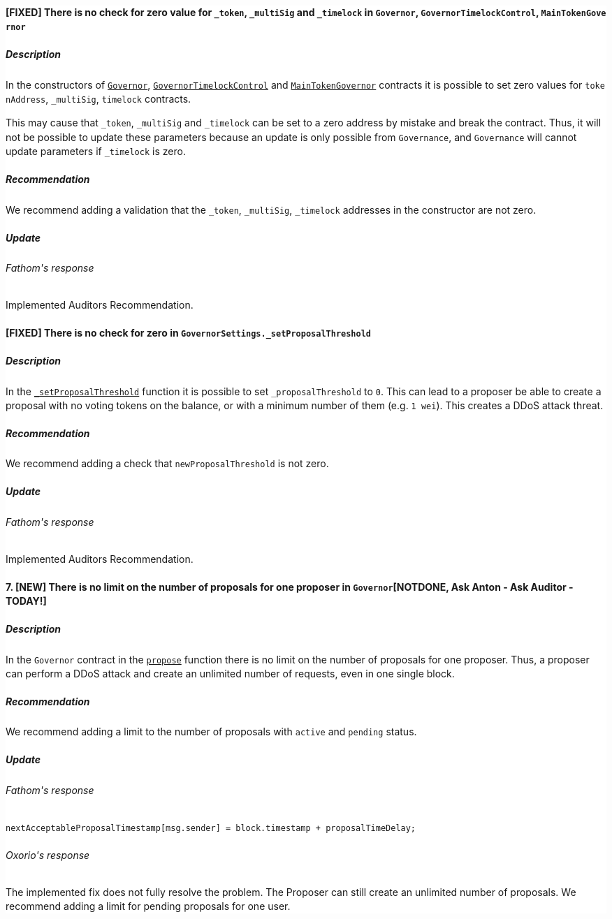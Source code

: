 #### [FIXED] There is no check for zero value for `_token`, `_multiSig` and `_timelock` in `Governor`, `GovernorTimelockControl`, `MainTokenGovernor`
##### Description
In the constructors of [`Governor`](https://github.com/Into-the-Fathom/fathom-dao-smart-contracts/blob/5e9f3a23bd2b6deb9babe1a3ad984fd84cf51b7a/contracts/dao/governance/Governor.sol#L67), [`GovernorTimelockControl`](https://github.com/Into-the-Fathom/fathom-dao-smart-contracts/blob/5e9f3a23bd2b6deb9babe1a3ad984fd84cf51b7a/contracts/dao/governance/extensions/GovernorTimelockControl.sol#L17) and [`MainTokenGovernor`](https://github.com/Into-the-Fathom/fathom-dao-smart-contracts/blob/5e9f3a23bd2b6deb9babe1a3ad984fd84cf51b7a/contracts/dao/governance/MainTokenGovernor.sol#L21) contracts it is possible to set zero values for `tokenAddress`, `_multiSig`, `timelock` contracts.

This may cause that `_token`, `_multiSig` and `_timelock` can be set to a zero address by mistake and break the contract. Thus, it will not be possible to update these parameters because an update is only possible from `Governance`, and `Governance` will cannot update parameters if `_timelock` is zero.

##### Recommendation
We recommend adding a validation that the `_token`, `_multiSig`, `_timelock` addresses in the constructor are not zero.
##### Update
###### Fathom's response
Implemented Auditors Recommendation.

#### [FIXED] There is no check for zero in `GovernorSettings._setProposalThreshold`
##### Description
In the [`_setProposalThreshold`](https://github.com/Into-the-Fathom/fathom-dao-smart-contracts/blob/5e9f3a23bd2b6deb9babe1a3ad984fd84cf51b7a/contracts/dao/governance/extensions/GovernorSettings.sol#L59) function it is possible to set `_proposalThreshold` to `0`. This can lead to a proposer be able to create a proposal with no voting tokens on the balance, or with a minimum number of them (e.g. `1 wei`). This creates a DDoS attack threat.
##### Recommendation
We recommend adding a check that `newProposalThreshold` is not zero.
##### Update
###### Fathom's response
Implemented Auditors Recommendation.

#### 7. [NEW] There is no limit on the number of proposals for one proposer in `Governor`[NOTDONE, Ask Anton - Ask Auditor -TODAY!]
##### Description
In the `Governor` contract in the [`propose`](https://github.com/Into-the-Fathom/fathom-dao-smart-contracts/blob/5e9f3a23bd2b6deb9babe1a3ad984fd84cf51b7a/contracts/dao/governance/MainTokenGovernor.sol#L36) function there is no limit on the number of proposals for one proposer. Thus, a proposer can perform a DDoS attack and create an unlimited number of requests, even in one single block.
##### Recommendation
We recommend adding a limit to the number of proposals with `active` and `pending` status.
##### Update
###### Fathom's response
`nextAcceptableProposalTimestamp[msg.sender] = block.timestamp + proposalTimeDelay;`
###### Oxorio's response
The implemented fix does not fully resolve the problem.
The Proposer can still create an unlimited number of proposals.
We recommend adding a limit for pending proposals for one user.
